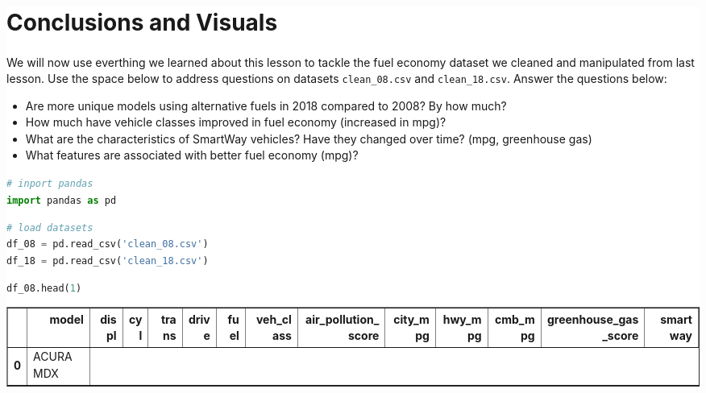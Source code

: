 # Conclusions and Visuals
We will now use everthing we learned about this lesson to tackle the fuel economy dataset we cleaned and manipulated from last lesson. Use the space below to address questions on datasets `clean_08.csv` and `clean_18.csv`.
Answer the questions below:
  * Are more unique models using alternative fuels in 2018 compared to 2008? By how much?
  * How much have vehicle classes improved in fuel economy (increased in mpg)?
  * What are the characteristics of SmartWay vehicles? Have they changed over time? (mpg, greenhouse gas)
  * What features are associated with better fuel economy (mpg)?


```python
# inport pandas
import pandas as pd
```


```python
# load datasets
df_08 = pd.read_csv('clean_08.csv')
df_18 = pd.read_csv('clean_18.csv')
```


```python
df_08.head(1)
```




<div>
<style scoped>
    .dataframe tbody tr th:only-of-type {
        vertical-align: middle;
    }

    .dataframe tbody tr th {
        vertical-align: top;
    }

    .dataframe thead th {
        text-align: right;
    }
</style>
<table border="1" class="dataframe">
  <thead>
    <tr style="text-align: right;">
      <th></th>
      <th>model</th>
      <th>displ</th>
      <th>cyl</th>
      <th>trans</th>
      <th>drive</th>
      <th>fuel</th>
      <th>veh_class</th>
      <th>air_pollution_score</th>
      <th>city_mpg</th>
      <th>hwy_mpg</th>
      <th>cmb_mpg</th>
      <th>greenhouse_gas_score</th>
      <th>smartway</th>
    </tr>
  </thead>
  <tbody>
    <tr>
      <th>0</th>
      <td>ACURA MDX</td>